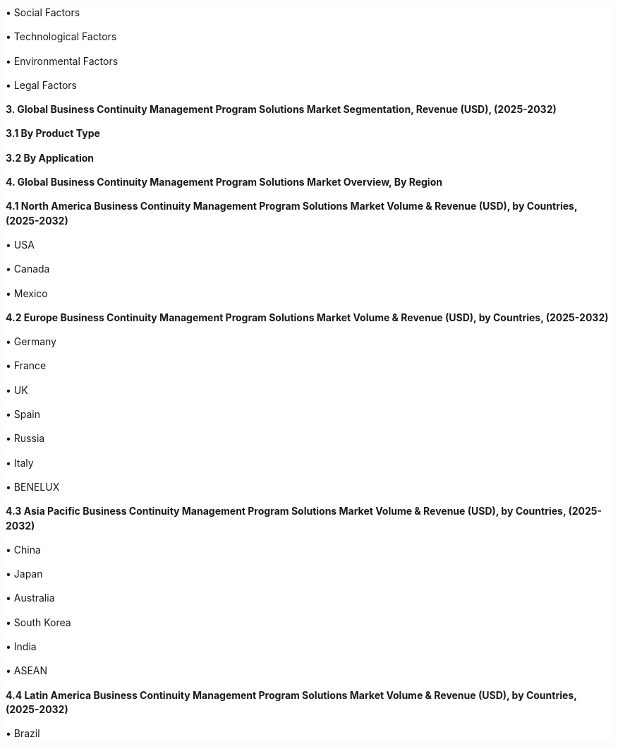 • Social Factors

• Technological Factors

• Environmental Factors

• Legal Factors

<strong>3. Global Business Continuity Management Program Solutions Market Segmentation, Revenue (USD), (2025-2032)</strong>

<strong>3.1 By Product Type</strong>

<strong>3.2 By Application</strong>

<strong>4. Global Business Continuity Management Program Solutions Market Overview, By Region</strong>

<strong>4.1 North America Business Continuity Management Program Solutions Market Volume &amp; Revenue (USD), by Countries, (2025-2032)</strong>

• USA

• Canada

• Mexico

<strong>4.2 Europe Business Continuity Management Program Solutions Market Volume &amp; Revenue (USD), by Countries, (2025-2032)</strong>

• Germany

• France

• UK

• Spain

• Russia

• Italy

• BENELUX

<strong>4.3 Asia Pacific Business Continuity Management Program Solutions Market Volume &amp; Revenue (USD), by Countries, (2025-2032)</strong>

• China

• Japan

• Australia

• South Korea

• India

• ASEAN

<strong>4.4 Latin America Business Continuity Management Program Solutions Market Volume &amp; Revenue (USD), by Countries, (2025-2032)</strong>

• Brazil
